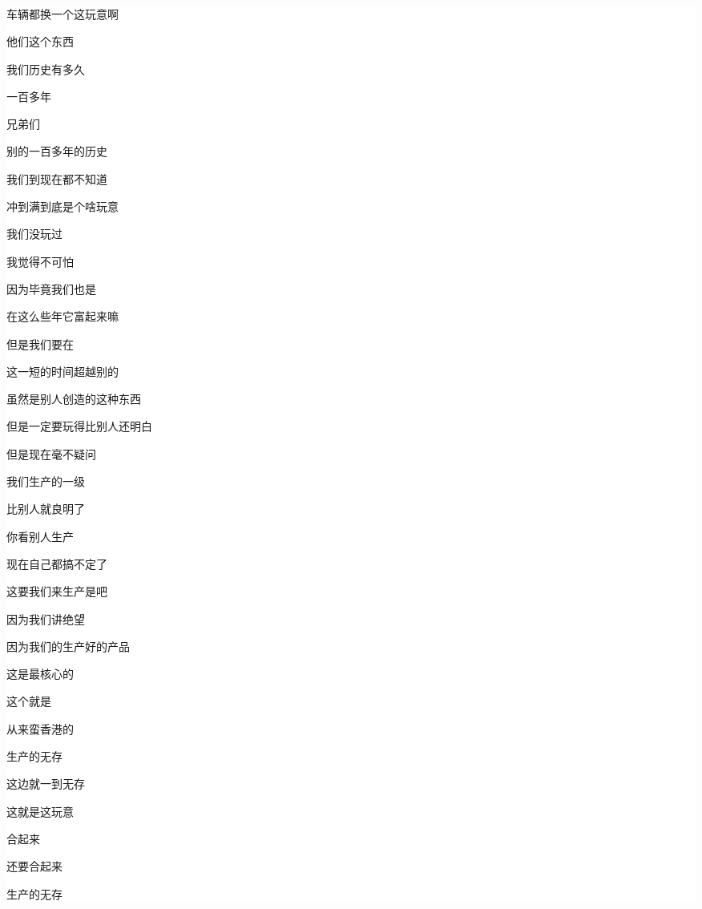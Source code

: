 车辆都换一个这玩意啊

他们这个东西

我们历史有多久

一百多年

兄弟们

别的一百多年的历史

我们到现在都不知道

冲到满到底是个啥玩意

我们没玩过

我觉得不可怕

因为毕竟我们也是

在这么些年它富起来嘛

但是我们要在

这一短的时间超越别的

虽然是别人创造的这种东西

但是一定要玩得比别人还明白

但是现在毫不疑问

我们生产的一级

比别人就良明了

你看别人生产

现在自己都搞不定了

这要我们来生产是吧

因为我们讲绝望

因为我们的生产好的产品

这是最核心的

这个就是

从来蛮香港的

生产的无存

这边就一到无存

这就是这玩意

合起来

还要合起来

生产的无存
